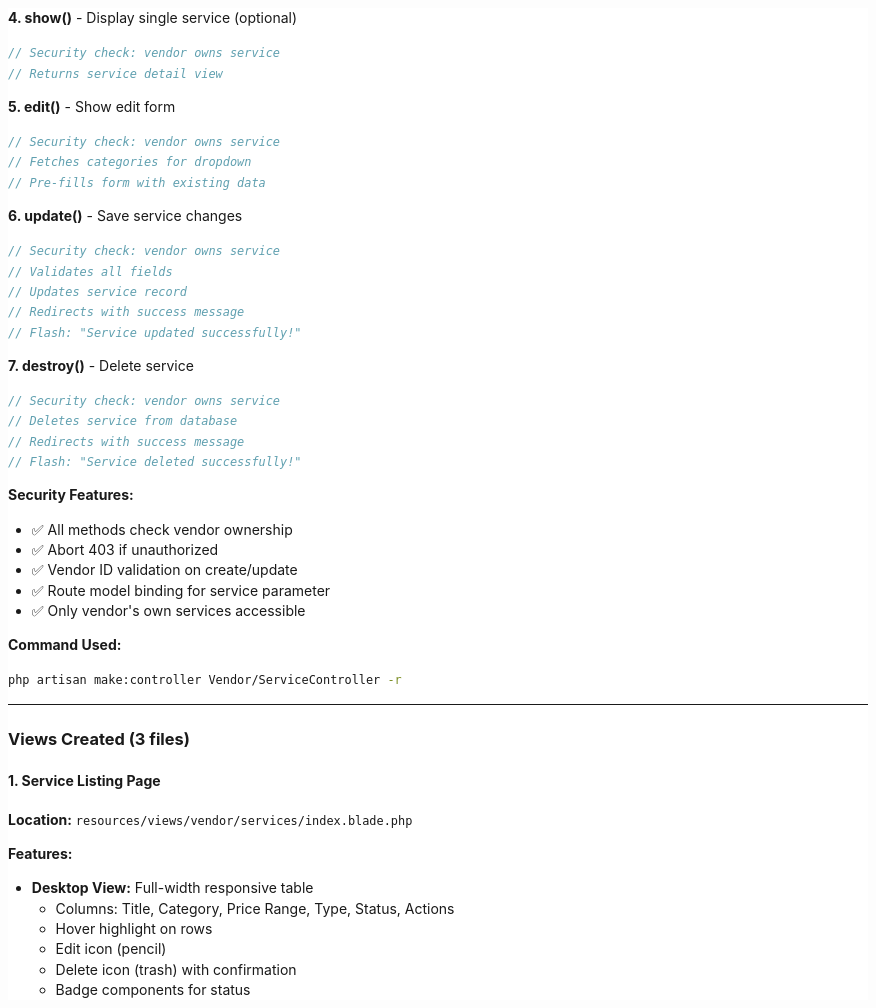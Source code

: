 **4. show()** - Display single service (optional)
```php
// Security check: vendor owns service
// Returns service detail view
```

**5. edit()** - Show edit form
```php
// Security check: vendor owns service
// Fetches categories for dropdown
// Pre-fills form with existing data
```

**6. update()** - Save service changes
```php
// Security check: vendor owns service
// Validates all fields
// Updates service record
// Redirects with success message
// Flash: "Service updated successfully!"
```

**7. destroy()** - Delete service
```php
// Security check: vendor owns service
// Deletes service from database
// Redirects with success message
// Flash: "Service deleted successfully!"
```

**Security Features:**
- ✅ All methods check vendor ownership
- ✅ Abort 403 if unauthorized
- ✅ Vendor ID validation on create/update
- ✅ Route model binding for service parameter
- ✅ Only vendor's own services accessible

**Command Used:**
```bash
php artisan make:controller Vendor/ServiceController -r
```

---

### Views Created (3 files)

#### 1. **Service Listing Page**
**Location:** `resources/views/vendor/services/index.blade.php`

**Features:**
- **Desktop View:** Full-width responsive table
  - Columns: Title, Category, Price Range, Type, Status, Actions
  - Hover highlight on rows
  - Edit icon (pencil)
  - Delete icon (trash) with confirmation
  - Badge components for status
